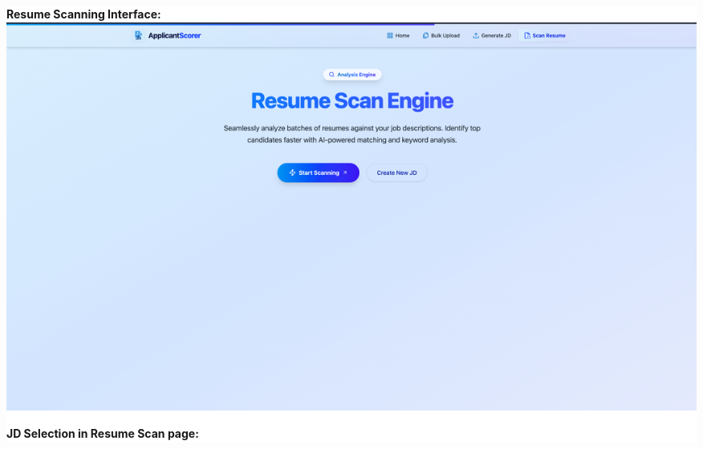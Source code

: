 **Resume Scanning Interface:**
![Resume Scan Page Preview](https://github.com/Deepu1004/Applicant-Scorer/blob/main/public/Resume_Scan.png)

**JD Selection in Resume Scan page:**